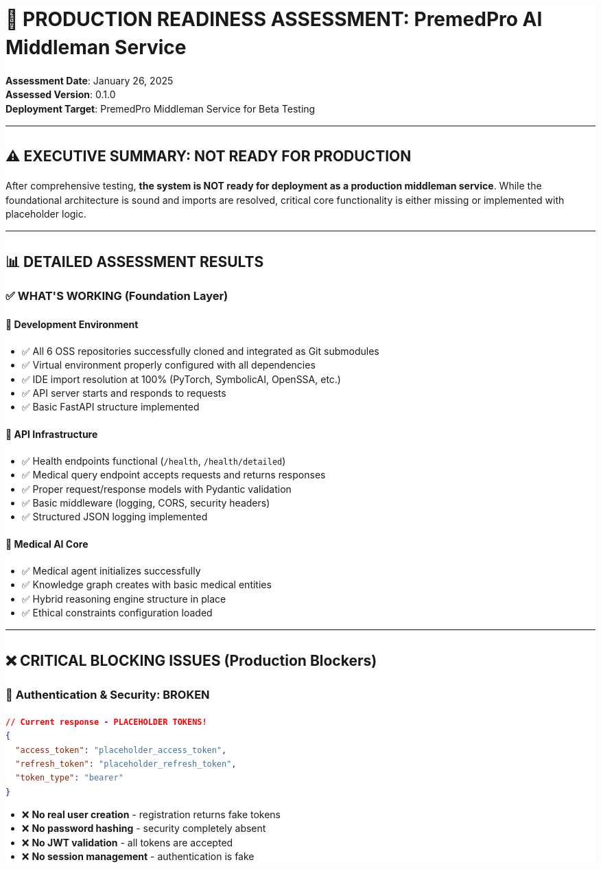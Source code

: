 # 🚨 PRODUCTION READINESS ASSESSMENT: PremedPro AI Middleman Service

**Assessment Date**: January 26, 2025  
**Assessed Version**: 0.1.0  
**Deployment Target**: PremedPro Middleman Service for Beta Testing

---

## ⚠️ **EXECUTIVE SUMMARY: NOT READY FOR PRODUCTION**

After comprehensive testing, **the system is NOT ready for deployment as a production middleman service**. While the foundational architecture is sound and imports are resolved, critical core functionality is either missing or implemented with placeholder logic.

---

## 📊 **DETAILED ASSESSMENT RESULTS**

### ✅ **WHAT'S WORKING** (Foundation Layer)

#### 🔧 **Development Environment**
- ✅ All 6 OSS repositories successfully cloned and integrated as Git submodules
- ✅ Virtual environment properly configured with all dependencies
- ✅ IDE import resolution at 100% (PyTorch, SymbolicAI, OpenSSA, etc.)
- ✅ API server starts and responds to requests
- ✅ Basic FastAPI structure implemented

#### 🏥 **API Infrastructure**
- ✅ Health endpoints functional (`/health`, `/health/detailed`)
- ✅ Medical query endpoint accepts requests and returns responses
- ✅ Proper request/response models with Pydantic validation
- ✅ Basic middleware (logging, CORS, security headers)
- ✅ Structured JSON logging implemented

#### 🧠 **Medical AI Core**
- ✅ Medical agent initializes successfully
- ✅ Knowledge graph creates with basic medical entities
- ✅ Hybrid reasoning engine structure in place
- ✅ Ethical constraints configuration loaded

---

## ❌ **CRITICAL BLOCKING ISSUES** (Production Blockers)

### 🔐 **Authentication & Security: BROKEN**
```json
// Current response - PLACEHOLDER TOKENS!
{
  "access_token": "placeholder_access_token",
  "refresh_token": "placeholder_refresh_token",
  "token_type": "bearer"
}
```
- ❌ **No real user creation** - registration returns fake tokens
- ❌ **No password hashing** - security completely absent
- ❌ **No JWT validation** - all tokens are accepted
- ❌ **No session management** - authentication is fake
